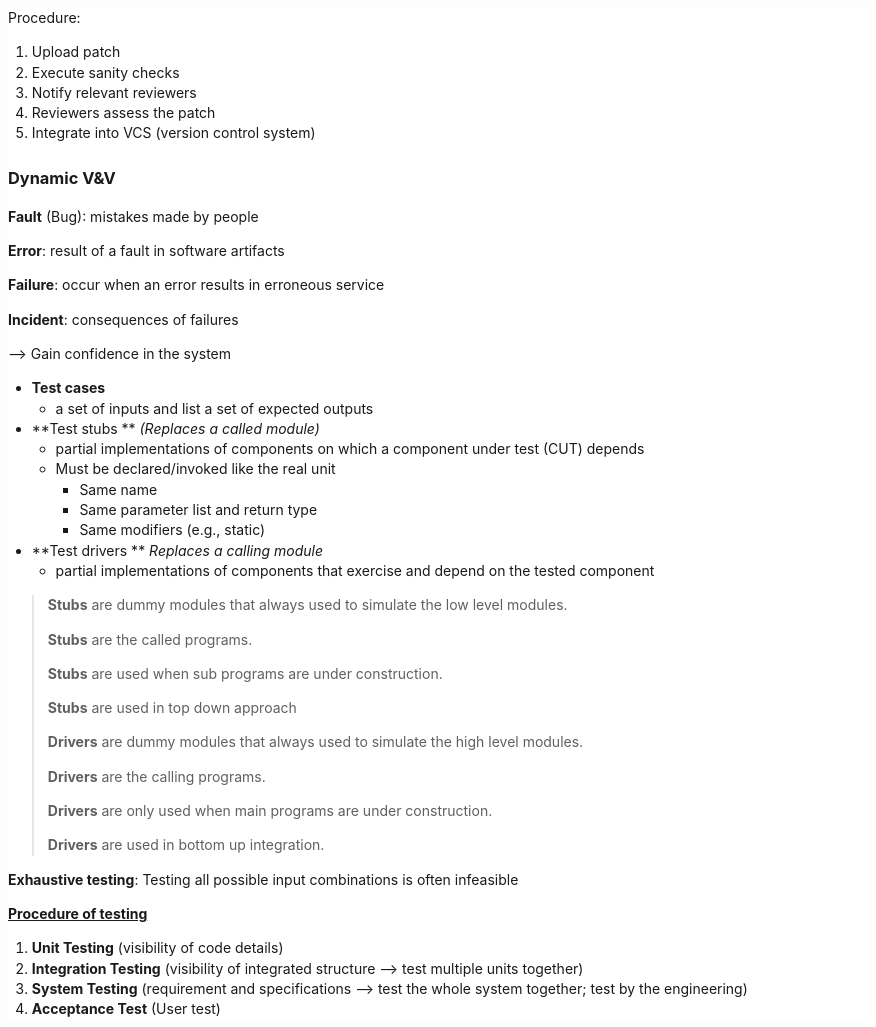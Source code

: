   Procedure:

  1. Upload patch
  2. Execute sanity checks
  3. Notify relevant reviewers
  4. Reviewers assess the patch
  5. Integrate into VCS (version control system)



### Dynamic V&V

**Fault** (Bug): mistakes made by people

**Error**: result of a fault in software artifacts

**Failure**: occur when an error results in erroneous service

**Incident**: consequences of failures

--> Gain confidence in the system

- **Test cases**
  - a set of inputs and list a set of expected outputs
- **Test stubs ** *(Replaces a called module)*
  - partial implementations of components on which a component under test (CUT) depends
  - Must be declared/invoked like the real unit 
    - Same name 
    - Same parameter list and return type
    - Same modifiers (e.g., static)
- **Test drivers ** *Replaces a calling module*
  - partial implementations of components that exercise and depend on the tested component

> **Stubs** are dummy modules that always used to simulate the low level modules.
>
> **Stubs** are the called programs.
>
> **Stubs** are used when sub programs are under construction.
>
> **Stubs** are used in top down approach
>
> **Drivers** are dummy modules that always used to simulate the high level modules.
>
> **Drivers** are the calling programs.
>
> **Drivers** are only used when main programs are under construction.
>
> **Drivers** are used in bottom up integration.



**Exhaustive testing**: Testing all possible input combinations is often infeasible



<u>**Procedure of testing**</u>

1. **Unit Testing** (visibility of code details)
2. **Integration Testing** (visibility of integrated structure --> test multiple units together)
3. **System Testing** (requirement and specifications --> test the whole system together; test by the engineering)  
4. **Acceptance Test** (User test)
